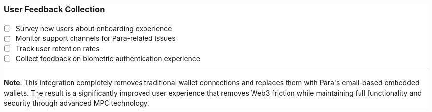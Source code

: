 ### User Feedback Collection

- [ ] Survey new users about onboarding experience
- [ ] Monitor support channels for Para-related issues
- [ ] Track user retention rates
- [ ] Collect feedback on biometric authentication experience

---

**Note**: This integration completely removes traditional wallet connections and replaces them with Para's email-based embedded wallets. The result is a significantly improved user experience that removes Web3 friction while maintaining full functionality and security through advanced MPC technology.
